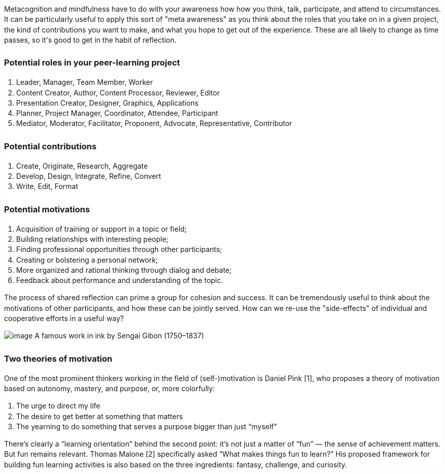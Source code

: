 Metacognition and mindfulness have to do with your awareness how how you
think, talk, participate, and attend to circumstances. It can be
particularly useful to apply this sort of "meta awareness" as you think
about the roles that you take on in a given project, the kind of
contributions you want to make, and what you hope to get out of the
experience. These are all likely to change as time passes, so it's good
to get in the habit of reflection.

### Potential roles in your peer-learning project

1.  Leader, Manager, Team Member, Worker
2.  Content Creator, Author, Content Processor, Reviewer, Editor
3.  Presentation Creator, Designer, Graphics, Applications
4.  Planner, Project Manager, Coordinator, Attendee, Participant
5.  Mediator, Moderator, Facilitator, Proponent, Advocate,
    Representative, Contributor

### Potential contributions

1.  Create, Originate, Research, Aggregate
2.  Develop, Design, Integrate, Refine, Convert
3.  Write, Edit, Format

### Potential motivations

1.  Acquisition of training or support in a topic or field;
2.  Building relationships with interesting people;
3.  Finding professional opportunities through other participants;
4.  Creating or bolstering a personal network;
5.  More organized and rational thinking through dialog and debate;
6.  Feedback about performance and understanding of the topic.

The process of shared reflection can prime a group for cohesion and
success. It can be tremendously useful to think about the motivations of
other participants, and how these can be jointly served. How can we
re-use the "side-effects" of individual and cooperative efforts in a
useful way?

![image](http://peeragogy.org/wp-content/uploads/2013/09/sengai-gibon.jpg)
A famous work in ink by Sengai Gibon (1750–1837)

### Two theories of motivation

One of the most prominent thinkers working in the field of
(self-)motivation is Daniel Pink [1], who proposes a theory of
motivation based on autonomy, mastery, and purpose, or, more colorfully:

1.  The urge to direct my life
2.  The desire to get better at something that matters
3.  The yearning to do something that serves a purpose bigger than just
    “myself”

There’s clearly a “learning orientation” behind the second point: it’s
not just a matter of “fun” — the sense of achievement matters. But fun
remains relevant. Thomas Malone [2] specifically asked “What makes
things fun to learn?” His proposed framework for building fun learning
activities is also based on the three ingredients: fantasy, challenge,
and curiosity.
